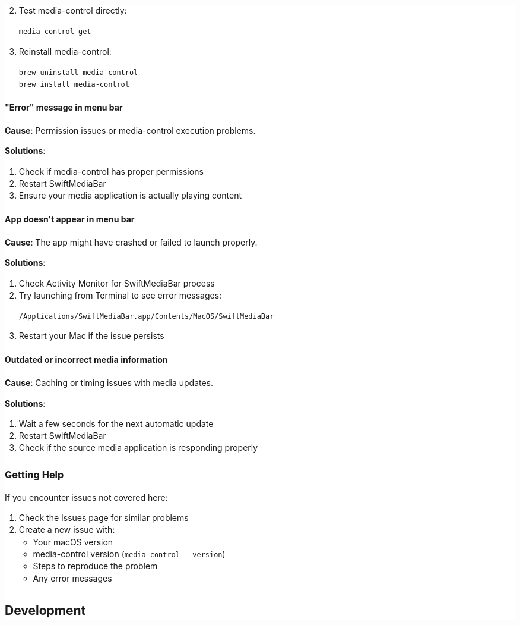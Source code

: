 2. Test media-control directly:

   ```bash
   media-control get
   ```

3. Reinstall media-control:
   ```bash
   brew uninstall media-control
   brew install media-control
   ```

#### "Error" message in menu bar

**Cause**: Permission issues or media-control execution problems.

**Solutions**:

1. Check if media-control has proper permissions
2. Restart SwiftMediaBar
3. Ensure your media application is actually playing content

#### App doesn't appear in menu bar

**Cause**: The app might have crashed or failed to launch properly.

**Solutions**:

1. Check Activity Monitor for SwiftMediaBar process
2. Try launching from Terminal to see error messages:
   ```bash
   /Applications/SwiftMediaBar.app/Contents/MacOS/SwiftMediaBar
   ```
3. Restart your Mac if the issue persists

#### Outdated or incorrect media information

**Cause**: Caching or timing issues with media updates.

**Solutions**:

1. Wait a few seconds for the next automatic update
2. Restart SwiftMediaBar
3. Check if the source media application is responding properly

### Getting Help

If you encounter issues not covered here:

1. Check the [Issues](../../issues) page for similar problems
2. Create a new issue with:
   - Your macOS version
   - media-control version (`media-control --version`)
   - Steps to reproduce the problem
   - Any error messages

## Development
